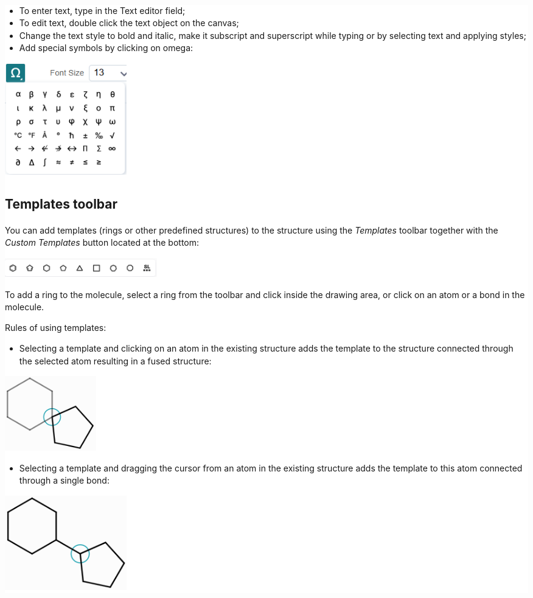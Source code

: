 - To enter text, type in the Text editor field;
- To edit text, double click the text object on the canvas;
- Change the text style to bold and italic, make it subscript and superscript while typing or by selecting text and applying styles;
- Add special symbols by clicking on omega:

<img src=images/Special-Symbols-3.0..png width = "200"/>

## Templates toolbar

You can add templates (rings or other predefined structures) to the structure using the _Templates_ toolbar together with the _Custom Templates_ button located at the bottom:

<img src=images/Templates-Toolbar-3.3..png width = "250"/>

To add a ring to the molecule, select a ring from the toolbar and click inside the drawing area, or click on an atom or a bond in the molecule.

Rules of using templates:
- Selecting a template and clicking on an atom in the existing structure adds the template to the structure connected through the selected atom resulting in a fused structure:

<img src=images/Using-Templates-3.0..png width = "150"/>

- Selecting a template and dragging the cursor from an atom in the existing structure adds the template to this atom connected through a single bond:

<img src=images/Using-Templates-2-3.0..png width = "200"/>
